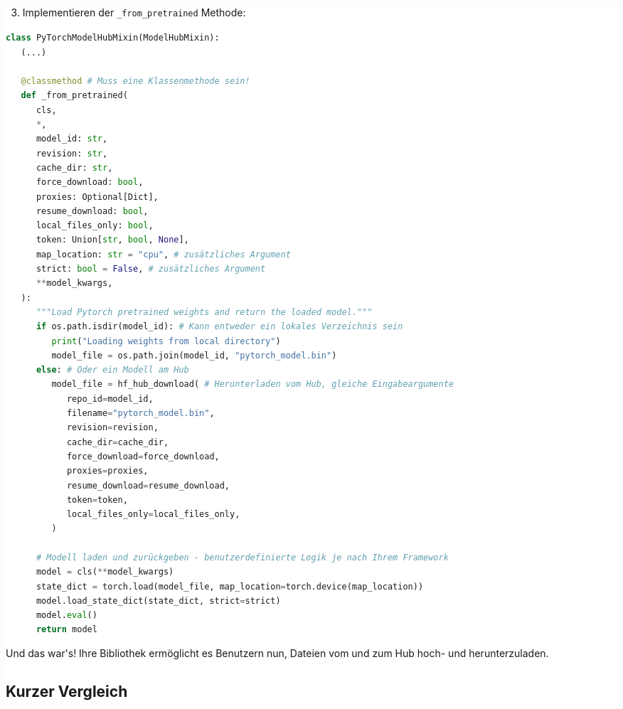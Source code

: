 
3. Implementieren der `_from_pretrained` Methode:

```python
class PyTorchModelHubMixin(ModelHubMixin):
   (...)

   @classmethod # Muss eine Klassenmethode sein!
   def _from_pretrained(
      cls,
      *,
      model_id: str,
      revision: str,
      cache_dir: str,
      force_download: bool,
      proxies: Optional[Dict],
      resume_download: bool,
      local_files_only: bool,
      token: Union[str, bool, None],
      map_location: str = "cpu", # zusätzliches Argument
      strict: bool = False, # zusätzliches Argument
      **model_kwargs,
   ):
      """Load Pytorch pretrained weights and return the loaded model."""
      if os.path.isdir(model_id): # Kann entweder ein lokales Verzeichnis sein
         print("Loading weights from local directory")
         model_file = os.path.join(model_id, "pytorch_model.bin")
      else: # Oder ein Modell am Hub
         model_file = hf_hub_download( # Herunterladen vom Hub, gleiche Eingabeargumente
            repo_id=model_id,
            filename="pytorch_model.bin",
            revision=revision,
            cache_dir=cache_dir,
            force_download=force_download,
            proxies=proxies,
            resume_download=resume_download,
            token=token,
            local_files_only=local_files_only,
         )

      # Modell laden und zurückgeben - benutzerdefinierte Logik je nach Ihrem Framework
      model = cls(**model_kwargs)
      state_dict = torch.load(model_file, map_location=torch.device(map_location))
      model.load_state_dict(state_dict, strict=strict)
      model.eval()
      return model
```

Und das war's! Ihre Bibliothek ermöglicht es Benutzern nun, Dateien vom und zum Hub hoch- und herunterzuladen.

## Kurzer Vergleich
